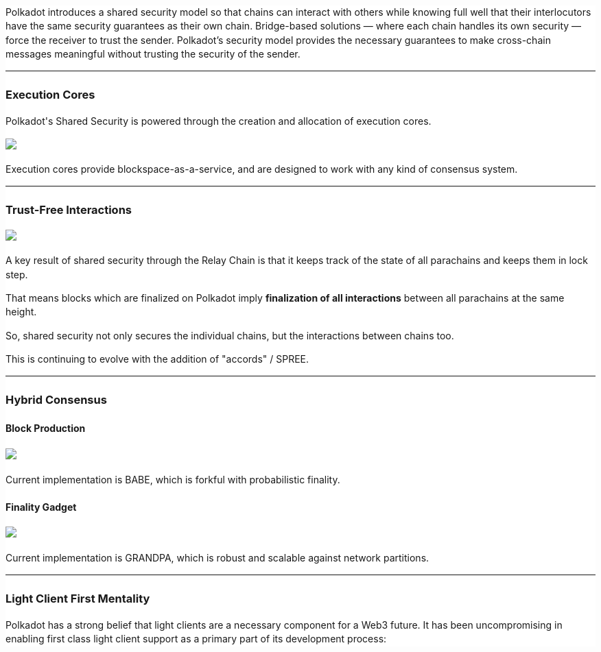 Polkadot introduces a shared security model so that chains can interact with others while knowing full well that their interlocutors have the same security guarantees as their own chain. Bridge-based solutions — where each chain handles its own security — force the receiver to trust the sender. Polkadot’s security model provides the necessary guarantees to make cross-chain messages meaningful without trusting the security of the sender.

***

### Execution Cores

Polkadot's Shared Security is powered through the creation and allocation of execution cores.

![](img/exotic-scheduling.png)

Execution cores provide blockspace-as-a-service, and are designed to work with any kind of consensus system.

***

### Trust-Free Interactions

![](img/xcmp-finalization.svg)

A key result of shared security through the Relay Chain is that it keeps track of the state of all parachains and keeps them in lock step.

That means blocks which are finalized on Polkadot imply **finalization of all interactions** between all parachains at the same height.

So, shared security not only secures the individual chains, but the interactions between chains too.

This is continuing to evolve with the addition of "accords" / SPREE.

***

### Hybrid Consensus

#### Block Production

![](img/babe.svg)

Current implementation is BABE, which is forkful with probabilistic finality.

#### Finality Gadget

![](img/grandpa.png)

Current implementation is GRANDPA, which is robust and scalable against network partitions.

***

### Light Client First Mentality

Polkadot has a strong belief that light clients are a necessary component for a Web3 future. It has been uncompromising in enabling first class light client support as a primary part of its development process:

